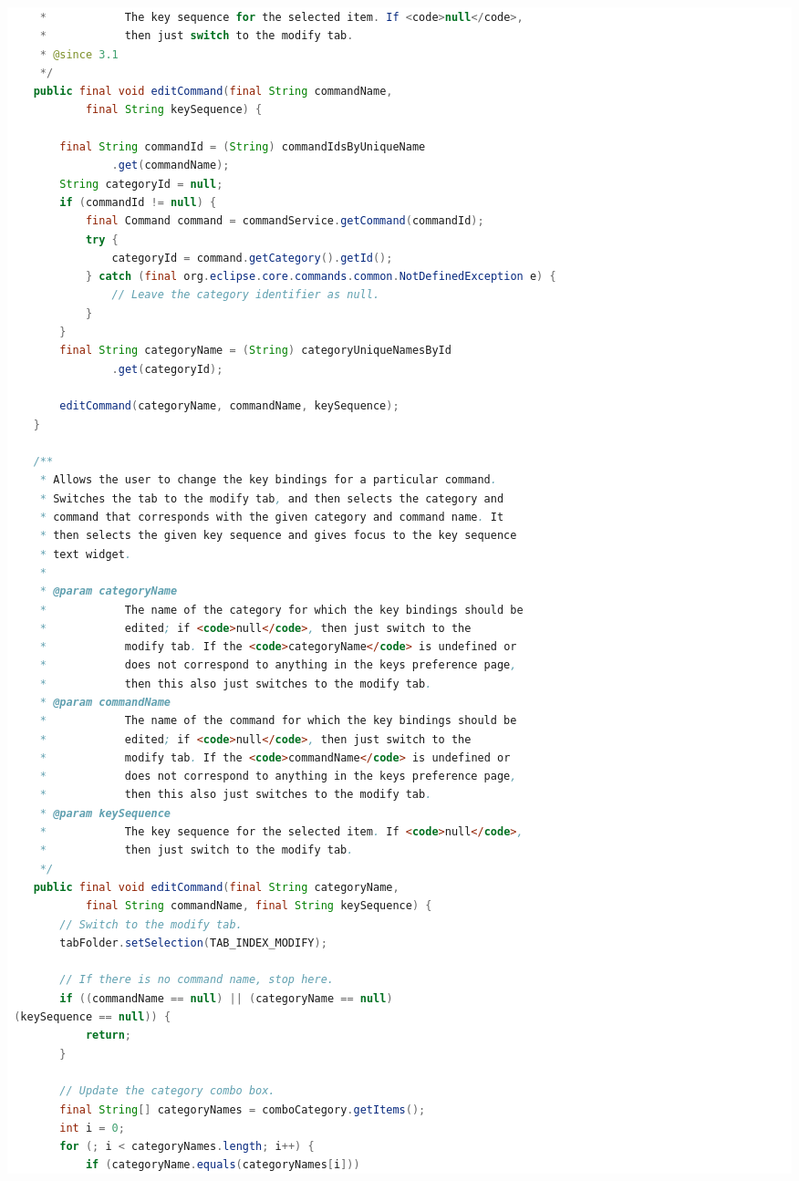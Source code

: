 ```java
	 *            The key sequence for the selected item. If <code>null</code>,
	 *            then just switch to the modify tab.
	 * @since 3.1
	 */
	public final void editCommand(final String commandName,
			final String keySequence) {

		final String commandId = (String) commandIdsByUniqueName
				.get(commandName);
		String categoryId = null;
		if (commandId != null) {
			final Command command = commandService.getCommand(commandId);
			try {
				categoryId = command.getCategory().getId();
			} catch (final org.eclipse.core.commands.common.NotDefinedException e) {
				// Leave the category identifier as null.
			}
		}
		final String categoryName = (String) categoryUniqueNamesById
				.get(categoryId);

		editCommand(categoryName, commandName, keySequence);
	}

	/**
	 * Allows the user to change the key bindings for a particular command.
	 * Switches the tab to the modify tab, and then selects the category and
	 * command that corresponds with the given category and command name. It
	 * then selects the given key sequence and gives focus to the key sequence
	 * text widget.
	 * 
	 * @param categoryName
	 *            The name of the category for which the key bindings should be
	 *            edited; if <code>null</code>, then just switch to the
	 *            modify tab. If the <code>categoryName</code> is undefined or
	 *            does not correspond to anything in the keys preference page,
	 *            then this also just switches to the modify tab.
	 * @param commandName
	 *            The name of the command for which the key bindings should be
	 *            edited; if <code>null</code>, then just switch to the
	 *            modify tab. If the <code>commandName</code> is undefined or
	 *            does not correspond to anything in the keys preference page,
	 *            then this also just switches to the modify tab.
	 * @param keySequence
	 *            The key sequence for the selected item. If <code>null</code>,
	 *            then just switch to the modify tab.
	 */
	public final void editCommand(final String categoryName,
			final String commandName, final String keySequence) {
		// Switch to the modify tab.
		tabFolder.setSelection(TAB_INDEX_MODIFY);

		// If there is no command name, stop here.
		if ((commandName == null) || (categoryName == null)
 (keySequence == null)) {
			return;
		}

		// Update the category combo box.
		final String[] categoryNames = comboCategory.getItems();
		int i = 0;
		for (; i < categoryNames.length; i++) {
			if (categoryName.equals(categoryNames[i]))
```